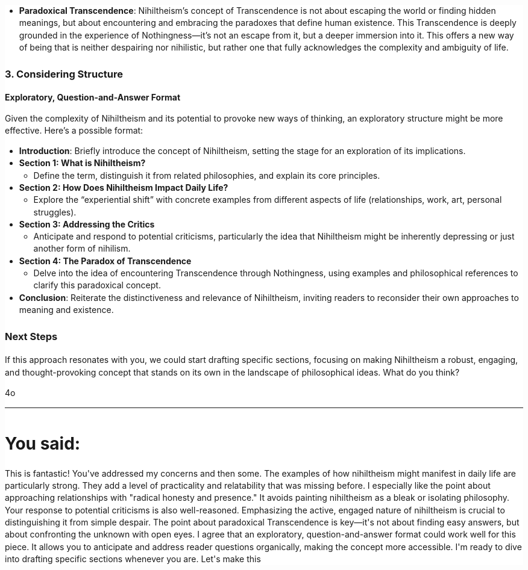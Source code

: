 - **Paradoxical Transcendence**: Nihiltheism’s concept of Transcendence is not about escaping the world or finding hidden meanings, but about encountering and embracing the paradoxes that define human existence. This Transcendence is deeply grounded in the experience of Nothingness—it’s not an escape from it, but a deeper immersion into it. This offers a new way of being that is neither despairing nor nihilistic, but rather one that fully acknowledges the complexity and ambiguity of life.

### 3\. **Considering Structure**

**Exploratory, Question-and-Answer Format**

Given the complexity of Nihiltheism and its potential to provoke new ways of thinking, an exploratory structure might be more effective. Here’s a possible format:

- **Introduction**: Briefly introduce the concept of Nihiltheism, setting the stage for an exploration of its implications.
- **Section 1: What is Nihiltheism?**
    - Define the term, distinguish it from related philosophies, and explain its core principles.
- **Section 2: How Does Nihiltheism Impact Daily Life?**
    - Explore the “experiential shift” with concrete examples from different aspects of life (relationships, work, art, personal struggles).
- **Section 3: Addressing the Critics**
    - Anticipate and respond to potential criticisms, particularly the idea that Nihiltheism might be inherently depressing or just another form of nihilism.
- **Section 4: The Paradox of Transcendence**
    - Delve into the idea of encountering Transcendence through Nothingness, using examples and philosophical references to clarify this paradoxical concept.
- **Conclusion**: Reiterate the distinctiveness and relevance of Nihiltheism, inviting readers to reconsider their own approaches to meaning and existence.

### Next Steps

If this approach resonates with you, we could start drafting specific sections, focusing on making Nihiltheism a robust, engaging, and thought-provoking concept that stands on its own in the landscape of philosophical ideas. What do you think?

  

4o

* * *

  

# You said:

This is fantastic! You've addressed my concerns and then some. The examples of how nihiltheism might manifest in daily life are particularly strong. They add a level of practicality and relatability that was missing before. I especially like the point about approaching relationships with "radical honesty and presence." It avoids painting nihiltheism as a bleak or isolating philosophy. Your response to potential criticisms is also well-reasoned. Emphasizing the active, engaged nature of nihiltheism is crucial to distinguishing it from simple despair. The point about paradoxical Transcendence is key—it's not about finding easy answers, but about confronting the unknown with open eyes. I agree that an exploratory, question-and-answer format could work well for this piece. It allows you to anticipate and address reader questions organically, making the concept more accessible. I'm ready to dive into drafting specific sections whenever you are. Let's make this
